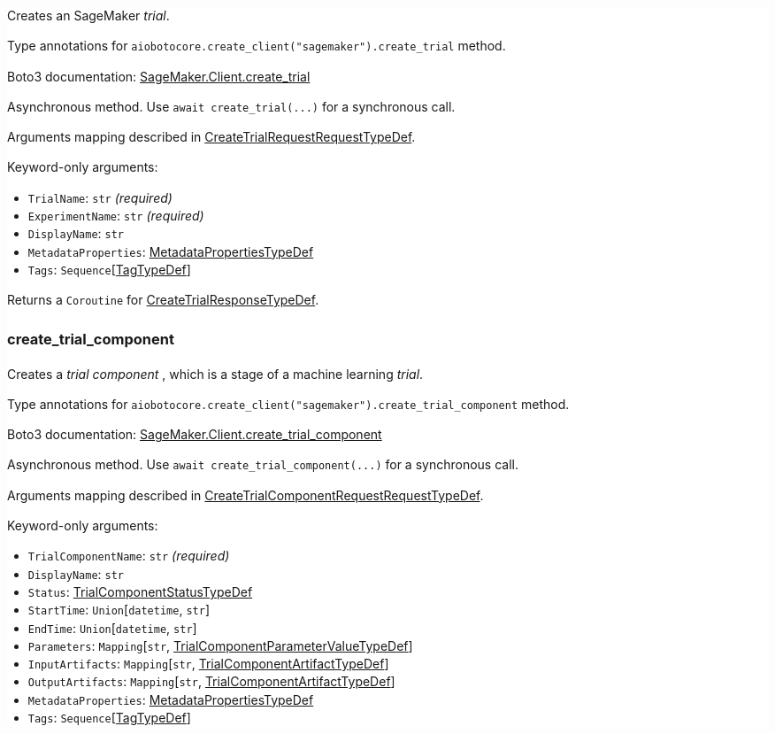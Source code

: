 Creates an SageMaker *trial*.

Type annotations for `aiobotocore.create_client("sagemaker").create_trial`
method.

Boto3 documentation:
[SageMaker.Client.create_trial](https://boto3.amazonaws.com/v1/documentation/api/latest/reference/services/sagemaker.html#SageMaker.Client.create_trial)

Asynchronous method. Use `await create_trial(...)` for a synchronous call.

Arguments mapping described in
[CreateTrialRequestRequestTypeDef](./type_defs.md#createtrialrequestrequesttypedef).

Keyword-only arguments:

- `TrialName`: `str` *(required)*
- `ExperimentName`: `str` *(required)*
- `DisplayName`: `str`
- `MetadataProperties`:
  [MetadataPropertiesTypeDef](./type_defs.md#metadatapropertiestypedef)
- `Tags`: `Sequence`\[[TagTypeDef](./type_defs.md#tagtypedef)\]

Returns a `Coroutine` for
[CreateTrialResponseTypeDef](./type_defs.md#createtrialresponsetypedef).

<a id="create_trial_component"></a>

### create_trial_component

Creates a *trial component* , which is a stage of a machine learning *trial*.

Type annotations for
`aiobotocore.create_client("sagemaker").create_trial_component` method.

Boto3 documentation:
[SageMaker.Client.create_trial_component](https://boto3.amazonaws.com/v1/documentation/api/latest/reference/services/sagemaker.html#SageMaker.Client.create_trial_component)

Asynchronous method. Use `await create_trial_component(...)` for a synchronous
call.

Arguments mapping described in
[CreateTrialComponentRequestRequestTypeDef](./type_defs.md#createtrialcomponentrequestrequesttypedef).

Keyword-only arguments:

- `TrialComponentName`: `str` *(required)*
- `DisplayName`: `str`
- `Status`:
  [TrialComponentStatusTypeDef](./type_defs.md#trialcomponentstatustypedef)
- `StartTime`: `Union`\[`datetime`, `str`\]
- `EndTime`: `Union`\[`datetime`, `str`\]
- `Parameters`: `Mapping`\[`str`,
  [TrialComponentParameterValueTypeDef](./type_defs.md#trialcomponentparametervaluetypedef)\]
- `InputArtifacts`: `Mapping`\[`str`,
  [TrialComponentArtifactTypeDef](./type_defs.md#trialcomponentartifacttypedef)\]
- `OutputArtifacts`: `Mapping`\[`str`,
  [TrialComponentArtifactTypeDef](./type_defs.md#trialcomponentartifacttypedef)\]
- `MetadataProperties`:
  [MetadataPropertiesTypeDef](./type_defs.md#metadatapropertiestypedef)
- `Tags`: `Sequence`\[[TagTypeDef](./type_defs.md#tagtypedef)\]
